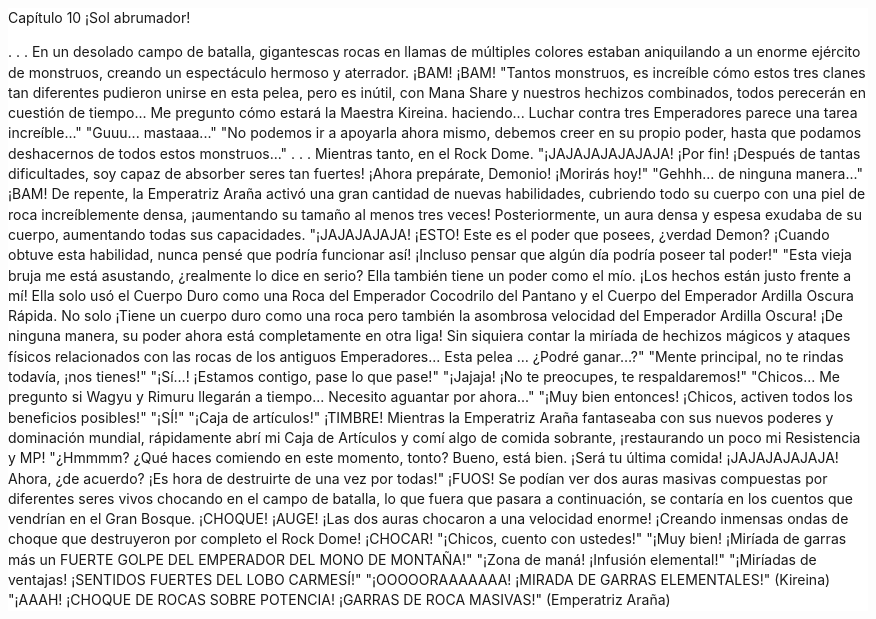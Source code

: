
Capítulo 10 ¡Sol abrumador!

.
.
.
En un desolado campo de batalla, gigantescas rocas en llamas de múltiples colores estaban aniquilando a un enorme ejército de monstruos, creando un espectáculo hermoso y aterrador.
¡BAM!
¡BAM!
"Tantos monstruos, es increíble cómo estos tres clanes tan diferentes pudieron unirse en esta pelea, pero es inútil, con Mana Share y nuestros hechizos combinados, todos perecerán en cuestión de tiempo... Me pregunto cómo estará la Maestra Kireina. haciendo... Luchar contra tres Emperadores parece una tarea increíble..."
"Guuu... mastaaa..."
"No podemos ir a apoyarla ahora mismo, debemos creer en su propio poder, hasta que podamos deshacernos de todos estos monstruos..."
.
.
.
Mientras tanto, en el Rock Dome.
"¡JAJAJAJAJAJAJA! ¡Por fin! ¡Después de tantas dificultades, soy capaz de absorber seres tan fuertes! ¡Ahora prepárate, Demonio! ¡Morirás hoy!"
"Gehhh... de ninguna manera..."
¡BAM!
De repente, la Emperatriz Araña activó una gran cantidad de nuevas habilidades, cubriendo todo su cuerpo con una piel de roca increíblemente densa, ¡aumentando su tamaño al menos tres veces! Posteriormente, un aura densa y espesa exudaba de su cuerpo, aumentando todas sus capacidades.
"¡JAJAJAJAJA! ¡ESTO! Este es el poder que posees, ¿verdad Demon? ¡Cuando obtuve esta habilidad, nunca pensé que podría funcionar así! ¡Incluso pensar que algún día podría poseer tal poder!"
"Esta vieja bruja me está asustando, ¿realmente lo dice en serio? Ella también tiene un poder como el mío. ¡Los hechos están justo frente a mí! Ella solo usó el Cuerpo Duro como una Roca del Emperador Cocodrilo del Pantano y el Cuerpo del Emperador Ardilla Oscura Rápida. No solo ¡Tiene un cuerpo duro como una roca pero también la asombrosa velocidad del Emperador Ardilla Oscura! ¡De ninguna manera, su poder ahora está completamente en otra liga! Sin siquiera contar la miríada de hechizos mágicos y ataques físicos relacionados con las rocas de los antiguos Emperadores... Esta pelea … ¿Podré ganar…?"
"Mente principal, no te rindas todavía, ¡nos tienes!"
"¡Sí…! ¡Estamos contigo, pase lo que pase!"
"¡Jajaja! ¡No te preocupes, te respaldaremos!"
"Chicos... Me pregunto si Wagyu y Rimuru llegarán a tiempo... Necesito aguantar por ahora..."
"¡Muy bien entonces! ¡Chicos, activen todos los beneficios posibles!"
"¡SÍ!" 
"¡Caja de artículos!"
¡TIMBRE!
Mientras la Emperatriz Araña fantaseaba con sus nuevos poderes y dominación mundial, rápidamente abrí mi Caja de Artículos y comí algo de comida sobrante, ¡restaurando un poco mi Resistencia y MP!
"¿Hmmmm? ¿Qué haces comiendo en este momento, tonto? Bueno, está bien. ¡Será tu última comida! ¡JAJAJAJAJAJA! Ahora, ¿de acuerdo? ¡Es hora de destruirte de una vez por todas!"
¡FUOS!
Se podían ver dos auras masivas compuestas por diferentes seres vivos chocando en el campo de batalla, lo que fuera que pasara a continuación, se contaría en los cuentos que vendrían en el Gran Bosque.
¡CHOQUE!
¡AUGE!
¡Las dos auras chocaron a una velocidad enorme! ¡Creando inmensas ondas de choque que destruyeron por completo el Rock Dome!
¡CHOCAR!
"¡Chicos, cuento con ustedes!"
"¡Muy bien! ¡Miríada de garras más un FUERTE GOLPE DEL EMPERADOR DEL MONO DE MONTAÑA!"
"¡Zona de maná! ¡Infusión elemental!"
"¡Miríadas de ventajas! ¡SENTIDOS FUERTES DEL LOBO CARMESÍ!"
"¡OOOOORAAAAAAA! ¡MIRADA DE GARRAS ELEMENTALES!" (Kireina)
"¡AAAH! ¡CHOQUE DE ROCAS SOBRE POTENCIA! ¡GARRAS DE ROCA MASIVAS!" (Emperatriz Araña)